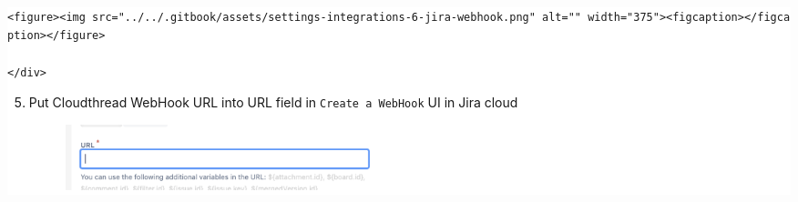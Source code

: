     <figure><img src="../../.gitbook/assets/settings-integrations-6-jira-webhook.png" alt="" width="375"><figcaption></figcaption></figure>

    </div>
5.  Put Cloudthread WebHook URL into URL field in `Create a WebHook` UI in Jira cloud



    <div align="left">

    <figure><img src="../../.gitbook/assets/settings-integrations-9-jira-webhook.png" alt="" width="375"><figcaption></figcaption></figure>

